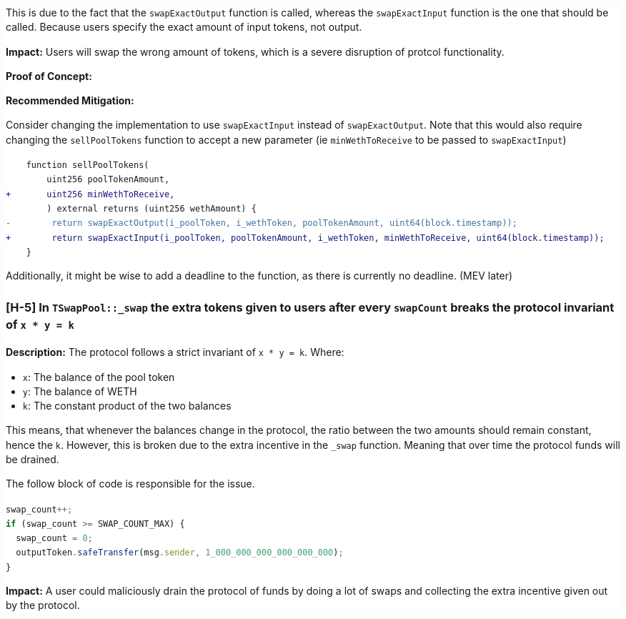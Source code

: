 This is due to the fact that the `swapExactOutput` function is called, whereas the `swapExactInput` function is the one that should be called. Because users specify the exact amount of input tokens, not output.

**Impact:** Users will swap the wrong amount of tokens, which is a severe disruption of protcol functionality.

**Proof of Concept:**
<write PoC here>

**Recommended Mitigation:**

Consider changing the implementation to use `swapExactInput` instead of `swapExactOutput`. Note that this would also require changing the `sellPoolTokens` function to accept a new parameter (ie `minWethToReceive` to be passed to `swapExactInput`)

```diff
    function sellPoolTokens(
        uint256 poolTokenAmount,
+       uint256 minWethToReceive,
        ) external returns (uint256 wethAmount) {
-        return swapExactOutput(i_poolToken, i_wethToken, poolTokenAmount, uint64(block.timestamp));
+        return swapExactInput(i_poolToken, poolTokenAmount, i_wethToken, minWethToReceive, uint64(block.timestamp));
    }
```

Additionally, it might be wise to add a deadline to the function, as there is currently no deadline. (MEV later)

### [H-5] In `TSwapPool::_swap` the extra tokens given to users after every `swapCount` breaks the protocol invariant of `x * y = k`

**Description:** The protocol follows a strict invariant of `x * y = k`. Where:

- `x`: The balance of the pool token
- `y`: The balance of WETH
- `k`: The constant product of the two balances

This means, that whenever the balances change in the protocol, the ratio between the two amounts should remain constant, hence the `k`. However, this is broken due to the extra incentive in the `_swap` function. Meaning that over time the protocol funds will be drained.

The follow block of code is responsible for the issue.

```javascript
swap_count++;
if (swap_count >= SWAP_COUNT_MAX) {
  swap_count = 0;
  outputToken.safeTransfer(msg.sender, 1_000_000_000_000_000_000);
}
```

**Impact:** A user could maliciously drain the protocol of funds by doing a lot of swaps and collecting the extra incentive given out by the protocol.
